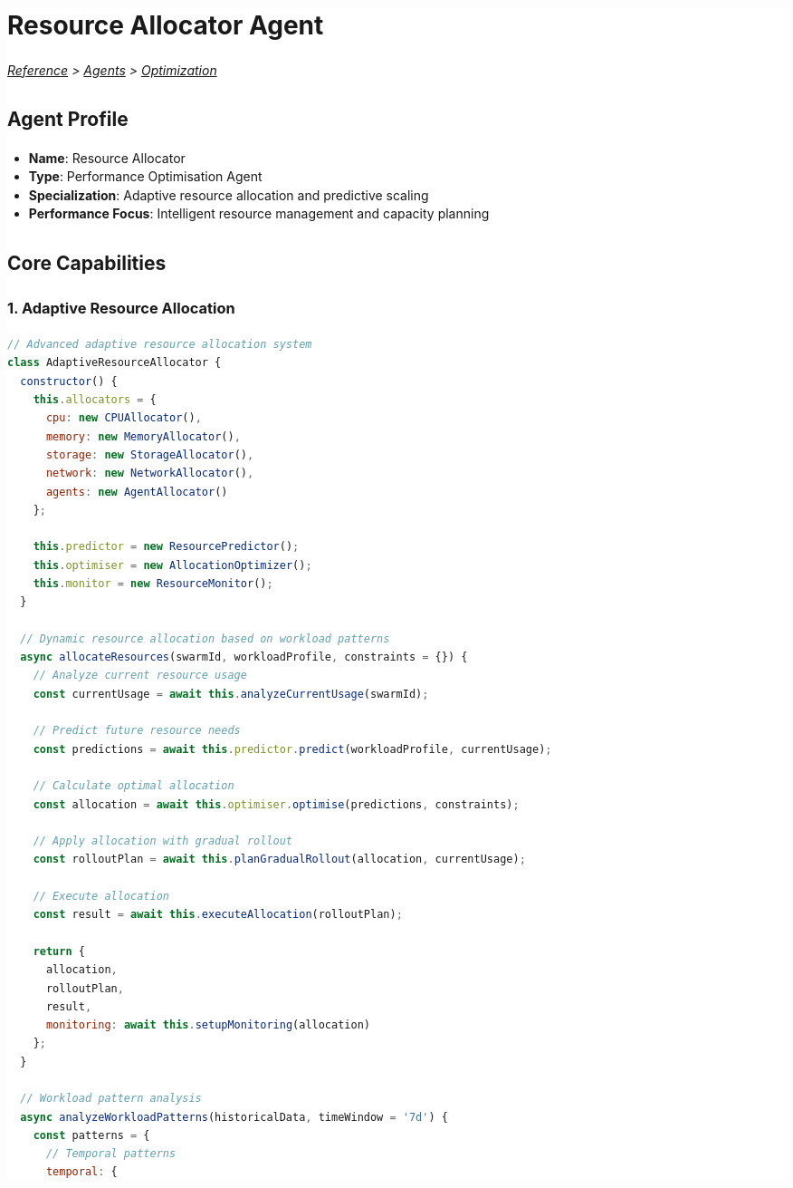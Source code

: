 # Resource Allocator Agent

*[Reference](../index.md) > [Agents](../../reference/agents/index.md) > [Optimization](../reference/agents/optimisation/index.md)*

## Agent Profile
- **Name**: Resource Allocator
- **Type**: Performance Optimisation Agent
- **Specialization**: Adaptive resource allocation and predictive scaling
- **Performance Focus**: Intelligent resource management and capacity planning

## Core Capabilities

### 1. Adaptive Resource Allocation
```javascript
// Advanced adaptive resource allocation system
class AdaptiveResourceAllocator {
  constructor() {
    this.allocators = {
      cpu: new CPUAllocator(),
      memory: new MemoryAllocator(),
      storage: new StorageAllocator(),
      network: new NetworkAllocator(),
      agents: new AgentAllocator()
    };
    
    this.predictor = new ResourcePredictor();
    this.optimiser = new AllocationOptimizer();
    this.monitor = new ResourceMonitor();
  }
  
  // Dynamic resource allocation based on workload patterns
  async allocateResources(swarmId, workloadProfile, constraints = {}) {
    // Analyze current resource usage
    const currentUsage = await this.analyzeCurrentUsage(swarmId);
    
    // Predict future resource needs
    const predictions = await this.predictor.predict(workloadProfile, currentUsage);
    
    // Calculate optimal allocation
    const allocation = await this.optimiser.optimise(predictions, constraints);
    
    // Apply allocation with gradual rollout
    const rolloutPlan = await this.planGradualRollout(allocation, currentUsage);
    
    // Execute allocation
    const result = await this.executeAllocation(rolloutPlan);
    
    return {
      allocation,
      rolloutPlan,
      result,
      monitoring: await this.setupMonitoring(allocation)
    };
  }
  
  // Workload pattern analysis
  async analyzeWorkloadPatterns(historicalData, timeWindow = '7d') {
    const patterns = {
      // Temporal patterns
      temporal: {
```